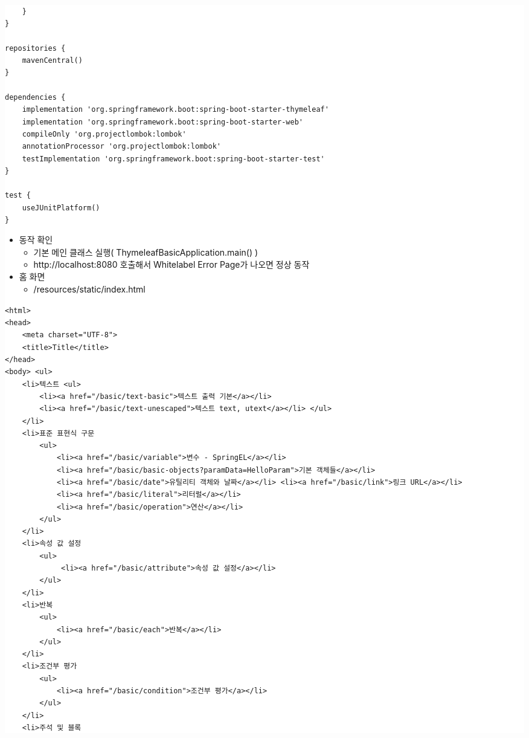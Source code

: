 ```
	}
}

repositories {
	mavenCentral()
}

dependencies {
	implementation 'org.springframework.boot:spring-boot-starter-thymeleaf'
	implementation 'org.springframework.boot:spring-boot-starter-web'
	compileOnly 'org.projectlombok:lombok'
	annotationProcessor 'org.projectlombok:lombok'
	testImplementation 'org.springframework.boot:spring-boot-starter-test'
}

test {
	useJUnitPlatform()
}

```

- 동작 확인
  - 기본 메인 클래스 실행( ThymeleafBasicApplication.main() )
  - http://localhost:8080 호출해서 Whitelabel Error Page가 나오면 정상 동작
- 홈 화면
  - /resources/static/index.html

```
<html>
<head>
    <meta charset="UTF-8">
    <title>Title</title>
</head>
<body> <ul>
    <li>텍스트 <ul>
        <li><a href="/basic/text-basic">텍스트 출력 기본</a></li>
        <li><a href="/basic/text-unescaped">텍스트 text, utext</a></li> </ul>
    </li>
    <li>표준 표현식 구문
        <ul>
            <li><a href="/basic/variable">변수 - SpringEL</a></li>
            <li><a href="/basic/basic-objects?paramData=HelloParam">기본 객체들</a></li>
            <li><a href="/basic/date">유틸리티 객체와 날짜</a></li> <li><a href="/basic/link">링크 URL</a></li>
            <li><a href="/basic/literal">리터럴</a></li>
            <li><a href="/basic/operation">연산</a></li>
        </ul>
    </li>
    <li>속성 값 설정
        <ul>
             <li><a href="/basic/attribute">속성 값 설정</a></li>
        </ul>
    </li>
    <li>반복
        <ul>
            <li><a href="/basic/each">반복</a></li>
        </ul>
    </li>
    <li>조건부 평가
        <ul>
            <li><a href="/basic/condition">조건부 평가</a></li>
        </ul>
    </li>
    <li>주석 및 블록
```